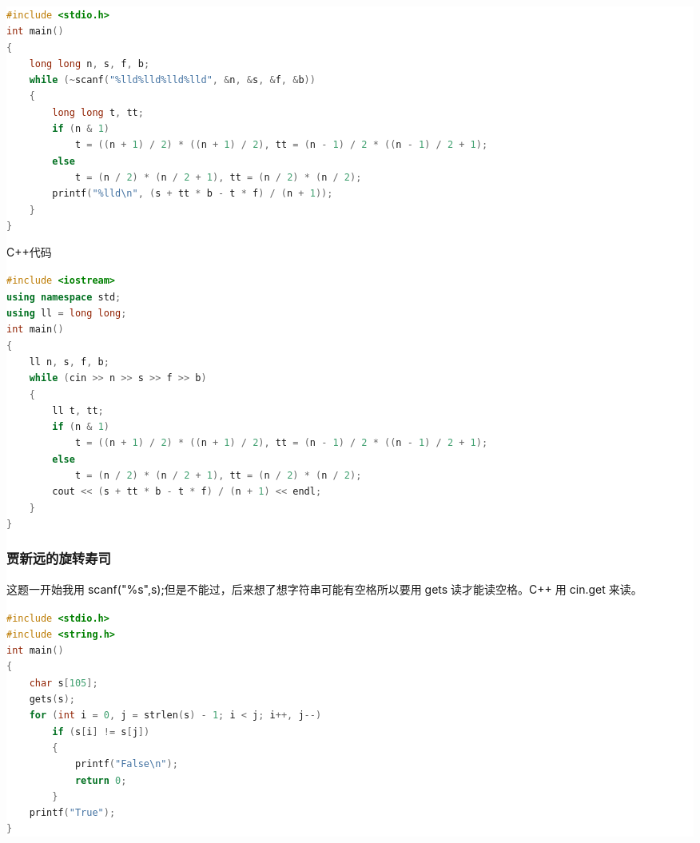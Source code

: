 ```cpp
#include <stdio.h>
int main()
{
    long long n, s, f, b;
    while (~scanf("%lld%lld%lld%lld", &n, &s, &f, &b))
    {
        long long t, tt;
        if (n & 1)
            t = ((n + 1) / 2) * ((n + 1) / 2), tt = (n - 1) / 2 * ((n - 1) / 2 + 1);
        else
            t = (n / 2) * (n / 2 + 1), tt = (n / 2) * (n / 2);
        printf("%lld\n", (s + tt * b - t * f) / (n + 1));
    }
}
```

C++代码

```cpp
#include <iostream>
using namespace std;
using ll = long long;
int main()
{
    ll n, s, f, b;
    while (cin >> n >> s >> f >> b)
    {
        ll t, tt;
        if (n & 1)
            t = ((n + 1) / 2) * ((n + 1) / 2), tt = (n - 1) / 2 * ((n - 1) / 2 + 1);
        else
            t = (n / 2) * (n / 2 + 1), tt = (n / 2) * (n / 2);
        cout << (s + tt * b - t * f) / (n + 1) << endl;
    }
}
```

### 贾新远的旋转寿司

这题一开始我用 scanf("%s",s);但是不能过，后来想了想字符串可能有空格所以要用 gets 读才能读空格。C++ 用 cin.get 来读。

```cpp
#include <stdio.h>
#include <string.h>
int main()
{
    char s[105];
    gets(s);
    for (int i = 0, j = strlen(s) - 1; i < j; i++, j--)
        if (s[i] != s[j])
        {
            printf("False\n");
            return 0;
        }
    printf("True");
}
```
